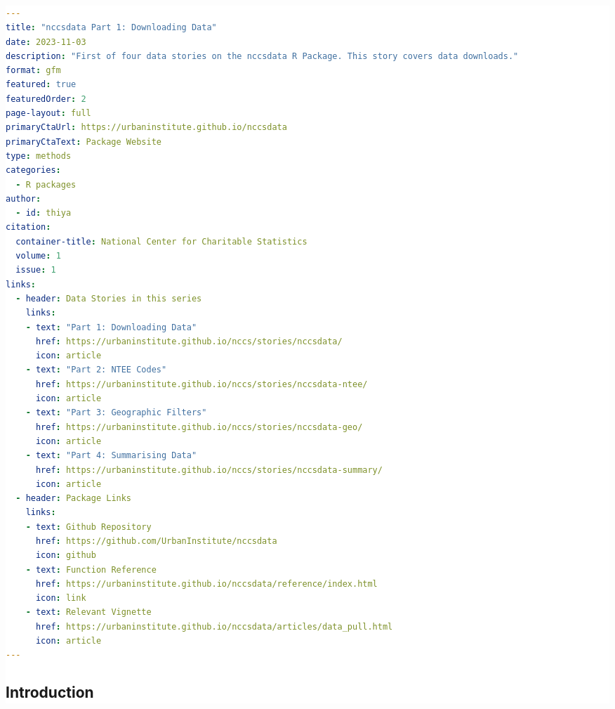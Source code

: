```yaml
---
title: "nccsdata Part 1: Downloading Data"
date: 2023-11-03
description: "First of four data stories on the nccsdata R Package. This story covers data downloads."
format: gfm
featured: true
featuredOrder: 2
page-layout: full
primaryCtaUrl: https://urbaninstitute.github.io/nccsdata
primaryCtaText: Package Website
type: methods
categories:
  - R packages
author:
  - id: thiya
citation: 
  container-title: National Center for Charitable Statistics
  volume: 1
  issue: 1
links:
  - header: Data Stories in this series
    links:
    - text: "Part 1: Downloading Data"
      href: https://urbaninstitute.github.io/nccs/stories/nccsdata/
      icon: article
    - text: "Part 2: NTEE Codes"
      href: https://urbaninstitute.github.io/nccs/stories/nccsdata-ntee/
      icon: article
    - text: "Part 3: Geographic Filters"
      href: https://urbaninstitute.github.io/nccs/stories/nccsdata-geo/
      icon: article
    - text: "Part 4: Summarising Data"
      href: https://urbaninstitute.github.io/nccs/stories/nccsdata-summary/
      icon: article
  - header: Package Links
    links:
    - text: Github Repository
      href: https://github.com/UrbanInstitute/nccsdata
      icon: github
    - text: Function Reference
      href: https://urbaninstitute.github.io/nccsdata/reference/index.html
      icon: link
    - text: Relevant Vignette
      href: https://urbaninstitute.github.io/nccsdata/articles/data_pull.html
      icon: article
---
```


## Introduction
